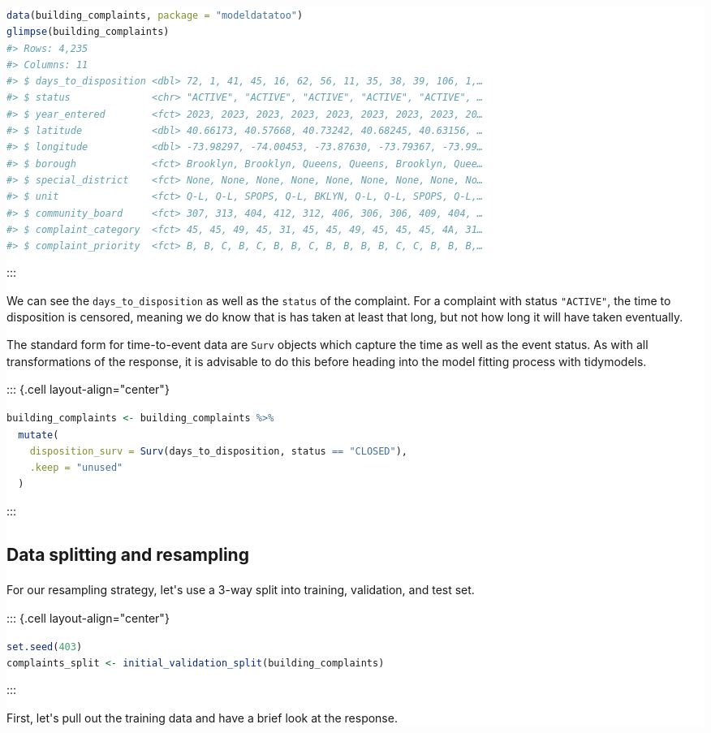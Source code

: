 ```{.r .cell-code}
data(building_complaints, package = "modeldatatoo")
glimpse(building_complaints)
#> Rows: 4,235
#> Columns: 11
#> $ days_to_disposition <dbl> 72, 1, 41, 45, 16, 62, 56, 11, 35, 38, 39, 106, 1,…
#> $ status              <chr> "ACTIVE", "ACTIVE", "ACTIVE", "ACTIVE", "ACTIVE", …
#> $ year_entered        <fct> 2023, 2023, 2023, 2023, 2023, 2023, 2023, 2023, 20…
#> $ latitude            <dbl> 40.66173, 40.57668, 40.73242, 40.68245, 40.63156, …
#> $ longitude           <dbl> -73.98297, -74.00453, -73.87630, -73.79367, -73.99…
#> $ borough             <fct> Brooklyn, Brooklyn, Queens, Queens, Brooklyn, Quee…
#> $ special_district    <fct> None, None, None, None, None, None, None, None, No…
#> $ unit                <fct> Q-L, Q-L, SPOPS, Q-L, BKLYN, Q-L, Q-L, SPOPS, Q-L,…
#> $ community_board     <fct> 307, 313, 404, 412, 312, 406, 306, 306, 409, 404, …
#> $ complaint_category  <fct> 45, 45, 49, 45, 31, 45, 45, 49, 45, 45, 45, 4A, 31…
#> $ complaint_priority  <fct> B, B, C, B, C, B, B, C, B, B, B, B, C, C, B, B, B,…
```
:::


We can see the `days_to_disposition` as well as the `status` of the complaint. For a complaint with status `"ACTIVE"`, the time to disposition is censored, meaning we do know that is has taken at least that long, but not how long it will have taken eventually. 

The standard form for time-to-event data are `Surv` objects which capture the time as well as the event status. As with all transformations of the response, it is advisable to do this before heading into the model fitting process with tidymodels.


::: {.cell layout-align="center"}

```{.r .cell-code}
building_complaints <- building_complaints %>% 
  mutate(
    disposition_surv = Surv(days_to_disposition, status == "CLOSED"), 
    .keep = "unused"
  )
```
:::


## Data splitting and resampling

For our resampling strategy, let's use a 3-way split into training, validation, and test set.


::: {.cell layout-align="center"}

```{.r .cell-code}
set.seed(403)
complaints_split <- initial_validation_split(building_complaints)
```
:::


First, let's pull out the training data and have a brief look at the response.

